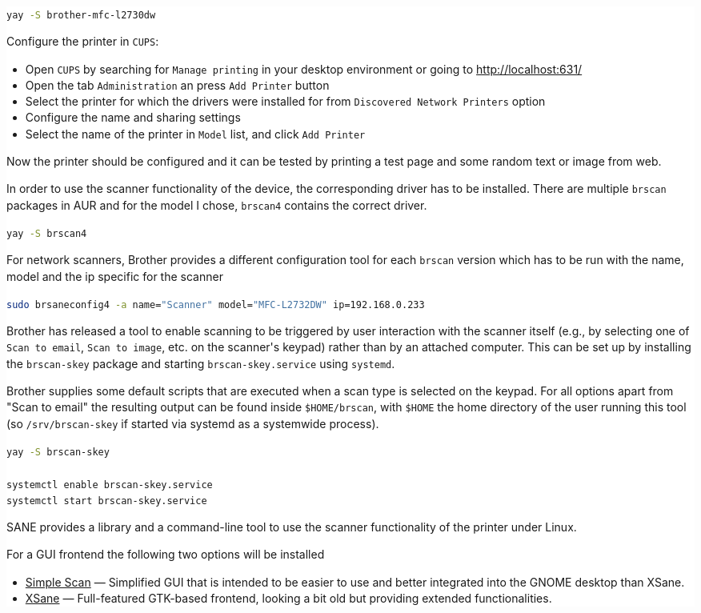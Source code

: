 ```bash
yay -S brother-mfc-l2730dw
```

Configure the printer in `CUPS`:

- Open `CUPS` by searching for `Manage printing` in your desktop environment or going to [http://localhost:631/](http://localhost:631/)
- Open the tab `Administration` an press `Add Printer` button
- Select the printer for which the drivers were installed for from `Discovered Network Printers` option
- Configure the name and sharing settings
- Select the name of the printer in `Model` list, and click `Add Printer`

Now the printer should be configured and it can be tested by printing a test page and some random text or image from web.

In order to use the scanner functionality of the device, the corresponding driver has to be installed. There are multiple `brscan` packages in AUR and for the model I chose, `brscan4` contains the correct driver.

```bash
yay -S brscan4
```

For network scanners, Brother provides a different configuration tool for each `brscan` version which has to be run with the name, model and the ip specific for the scanner

```bash
sudo brsaneconfig4 -a name="Scanner" model="MFC-L2732DW" ip=192.168.0.233
```

Brother has released a tool to enable scanning to be triggered by user interaction with the scanner itself (e.g., by selecting one of `Scan to email`, `Scan to image`, etc. on the scanner's keypad) rather than by an attached computer. This can be set up by installing the `brscan-skey` package and starting `brscan-skey.service` using `systemd`.

Brother supplies some default scripts that are executed when a scan type is selected on the keypad. For all options apart from "Scan to email" the resulting output can be found inside `$HOME/brscan`, with `$HOME` the home directory of the user running this tool (so `/srv/brscan-skey` if started via systemd as a systemwide process).

```bash
yay -S brscan-skey

systemctl enable brscan-skey.service
systemctl start brscan-skey.service
```

SANE provides a library and a command-line tool to use the scanner functionality of the printer under Linux.

For a GUI frontend the following two options will be installed

- [Simple Scan](https://gitlab.gnome.org/GNOME/simple-scan) — Simplified GUI that is intended to be easier to use and better integrated into the GNOME desktop than XSane.
- [XSane](http://www.xsane.org/) — Full-featured GTK-based frontend, looking a bit old but providing extended functionalities.
